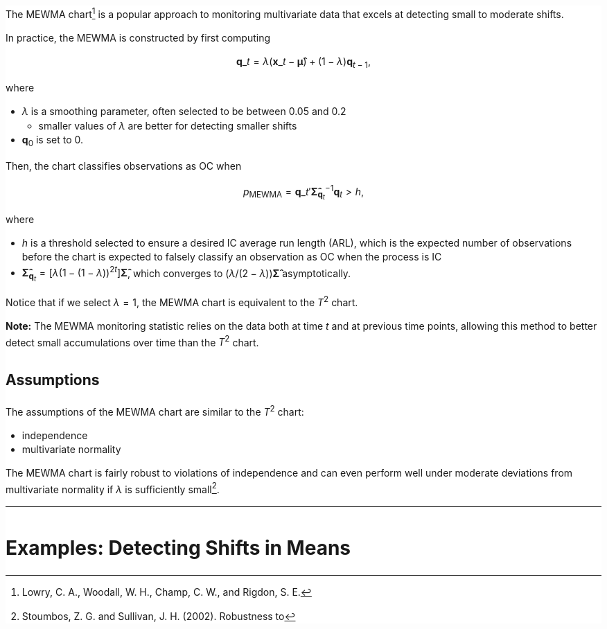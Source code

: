 The MEWMA chart[^5] is a popular approach to monitoring multivariate
data that excels at detecting small to moderate shifts.

In practice, the MEWMA is constructed by first computing 

$$
\mathbf{q}\_t = \lambda(\mathbf{x}\_t - \boldsymbol{\hat\mu}) + (1-\lambda)\mathbf{q}_{t-1},
$$

where

- $\lambda$ is a smoothing parameter, often selected to be between 0.05
  and 0.2
  - smaller values of $\lambda$ are better for detecting smaller shifts
- $\mathbf{q}_0$ is set to 0.

Then, the chart classifies observations as OC when 

$$
p_{\text{MEWMA}} = \mathbf{q}\_t' \boldsymbol{\widehat{\Sigma}}^{-1}_{\mathbf{q}_t} \mathbf{q}_t > h,
$$

where

- $h$ is a threshold selected to ensure a desired IC average run length
  (ARL), which is the expected number of observations before the chart
  is expected to falsely classify an observation as OC when the process
  is IC
- $\boldsymbol{\widehat{\Sigma}}_{\mathbf{q}_t} = [\lambda(1 - (1-\lambda))^{2t}]\boldsymbol{\widehat{\Sigma}}$,
  which converges to
  $(\lambda/(2-\lambda))\boldsymbol{\widehat{\Sigma}}$ asymptotically.

Notice that if we select $\lambda = 1$, the MEWMA chart is equivalent to
the $T^2$ chart.

**Note:** The MEWMA monitoring statistic relies on the data both at time
$t$ and at previous time points, allowing this method to better detect
small accumulations over time than the $T^2$ chart.

## Assumptions

The assumptions of the MEWMA chart are similar to the $T^2$ chart:

- independence
- multivariate normality

The MEWMA chart is fairly robust to violations of independence and can
even perform well under moderate deviations from multivariate normality
if $\lambda$ is sufficiently small[^6].

------------------------------------------------------------------------

# Examples: Detecting Shifts in Means


[^1]: Hotelling, H. (1947). Multivariate quality control. In Eisenhart,
[^2]: Sullivan, J. H. and Woodall, W. H. (1996). A comparison of
[^3]: Bersimis, S., Psarakis, S., and Panaretos, J. (2007). Multivariate
[^4]: Alfaro, J.-L. and Ortega, J.-F. (2012). Robust Hotelling’s $T^2$
[^5]: Lowry, C. A., Woodall, W. H., Champ, C. W., and Rigdon, S. E.
[^6]: Stoumbos, Z. G. and Sullivan, J. H. (2002). Robustness to